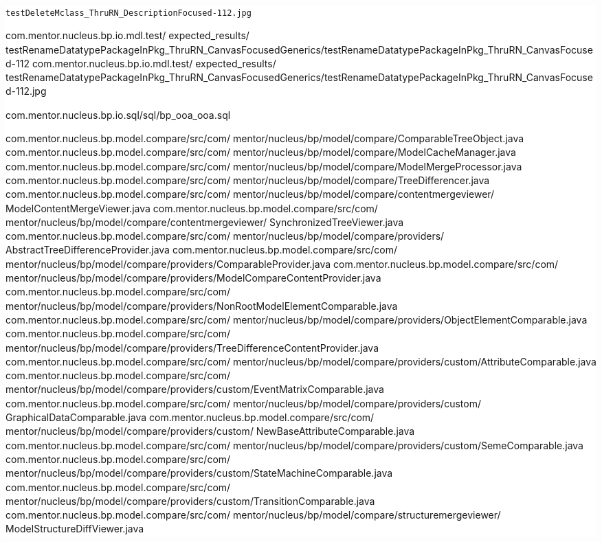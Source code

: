     testDeleteMclass_ThruRN_DescriptionFocused-112.jpg
com.mentor.nucleus.bp.io.mdl.test/
    expected_results/
    testRenameDatatypePackageInPkg_ThruRN_CanvasFocusedGenerics/testRenameDatatypePackageInPkg_ThruRN_CanvasFocused-112
com.mentor.nucleus.bp.io.mdl.test/
    expected_results/
    testRenameDatatypePackageInPkg_ThruRN_CanvasFocusedGenerics/testRenameDatatypePackageInPkg_ThruRN_CanvasFocused-112.jpg

com.mentor.nucleus.bp.io.sql/sql/bp_ooa_ooa.sql

com.mentor.nucleus.bp.model.compare/src/com/
    mentor/nucleus/bp/model/compare/ComparableTreeObject.java
com.mentor.nucleus.bp.model.compare/src/com/
    mentor/nucleus/bp/model/compare/ModelCacheManager.java
com.mentor.nucleus.bp.model.compare/src/com/
    mentor/nucleus/bp/model/compare/ModelMergeProcessor.java
com.mentor.nucleus.bp.model.compare/src/com/
    mentor/nucleus/bp/model/compare/TreeDifferencer.java
com.mentor.nucleus.bp.model.compare/src/com/
    mentor/nucleus/bp/model/compare/contentmergeviewer/
    ModelContentMergeViewer.java
com.mentor.nucleus.bp.model.compare/src/com/
    mentor/nucleus/bp/model/compare/contentmergeviewer/
    SynchronizedTreeViewer.java
com.mentor.nucleus.bp.model.compare/src/com/
    mentor/nucleus/bp/model/compare/providers/
    AbstractTreeDifferenceProvider.java
com.mentor.nucleus.bp.model.compare/src/com/
    mentor/nucleus/bp/model/compare/providers/ComparableProvider.java
com.mentor.nucleus.bp.model.compare/src/com/
    mentor/nucleus/bp/model/compare/providers/ModelCompareContentProvider.java
com.mentor.nucleus.bp.model.compare/src/com/
    mentor/nucleus/bp/model/compare/providers/NonRootModelElementComparable.java
com.mentor.nucleus.bp.model.compare/src/com/
    mentor/nucleus/bp/model/compare/providers/ObjectElementComparable.java
com.mentor.nucleus.bp.model.compare/src/com/
    mentor/nucleus/bp/model/compare/providers/TreeDifferenceContentProvider.java
com.mentor.nucleus.bp.model.compare/src/com/
    mentor/nucleus/bp/model/compare/providers/custom/AttributeComparable.java
com.mentor.nucleus.bp.model.compare/src/com/
    mentor/nucleus/bp/model/compare/providers/custom/EventMatrixComparable.java
com.mentor.nucleus.bp.model.compare/src/com/
    mentor/nucleus/bp/model/compare/providers/custom/
    GraphicalDataComparable.java
com.mentor.nucleus.bp.model.compare/src/com/
    mentor/nucleus/bp/model/compare/providers/custom/
    NewBaseAttributeComparable.java
com.mentor.nucleus.bp.model.compare/src/com/
    mentor/nucleus/bp/model/compare/providers/custom/SemeComparable.java
com.mentor.nucleus.bp.model.compare/src/com/
    mentor/nucleus/bp/model/compare/providers/custom/StateMachineComparable.java
com.mentor.nucleus.bp.model.compare/src/com/
    mentor/nucleus/bp/model/compare/providers/custom/TransitionComparable.java
com.mentor.nucleus.bp.model.compare/src/com/
    mentor/nucleus/bp/model/compare/structuremergeviewer/
    ModelStructureDiffViewer.java
